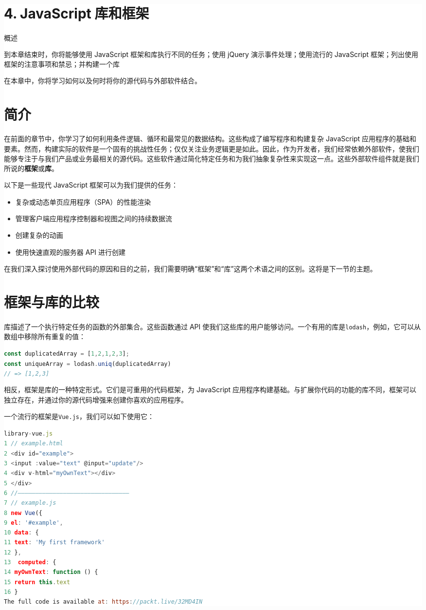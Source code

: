 # 4. JavaScript 库和框架

概述

到本章结束时，你将能够使用 JavaScript 框架和库执行不同的任务；使用 jQuery 演示事件处理；使用流行的 JavaScript 框架；列出使用框架的注意事项和禁忌；并构建一个库

在本章中，你将学习如何以及何时将你的源代码与外部软件结合。

# 简介

在前面的章节中，你学习了如何利用条件逻辑、循环和最常见的数据结构。这些构成了编写程序和构建复杂 JavaScript 应用程序的基础和要素。然而，构建实际的软件是一个固有的挑战性任务；仅仅关注业务逻辑更是如此。因此，作为开发者，我们经常依赖外部软件，使我们能够专注于与我们产品或业务最相关的源代码。这些软件通过简化特定任务和为我们抽象复杂性来实现这一点。这些外部软件组件就是我们所说的**框架**或**库**。

以下是一些现代 JavaScript 框架可以为我们提供的任务：

+   复杂或动态单页应用程序（SPA）的性能渲染

+   管理客户端应用程序控制器和视图之间的持续数据流

+   创建复杂的动画

+   使用快速直观的服务器 API 进行创建

在我们深入探讨使用外部代码的原因和目的之前，我们需要明确“框架”和“库”这两个术语之间的区别。这将是下一节的主题。

# 框架与库的比较

库描述了一个执行特定任务的函数的外部集合。这些函数通过 API 使我们这些库的用户能够访问。一个有用的库是`lodash`，例如，它可以从数组中移除所有重复的值：

```js
const duplicatedArray = [1,2,1,2,3];
const uniqueArray = lodash.uniq(duplicatedArray)
// => [1,2,3]
```

相反，框架是库的一种特定形式。它们是可重用的代码框架，为 JavaScript 应用程序构建基础。与扩展你代码的功能的库不同，框架可以独立存在，并通过你的源代码增强来创建你喜欢的应用程序。

一个流行的框架是`Vue.js`，我们可以如下使用它：

```js
library-vue.js
1 // example.html
2 <div id="example">
3 <input :value="text" @input="update"/>
4 <div v-html="myOwnText"></div>
5 </div>
6 //————————————————————————————————
7 // example.js
8 new Vue({
9 el: '#example',
10 data: {
11 text: 'My first framework'
12 },
13  computed: {
14 myOwnText: function () {
15 return this.text
16 }
The full code is available at: https://packt.live/32MD4IN
```
